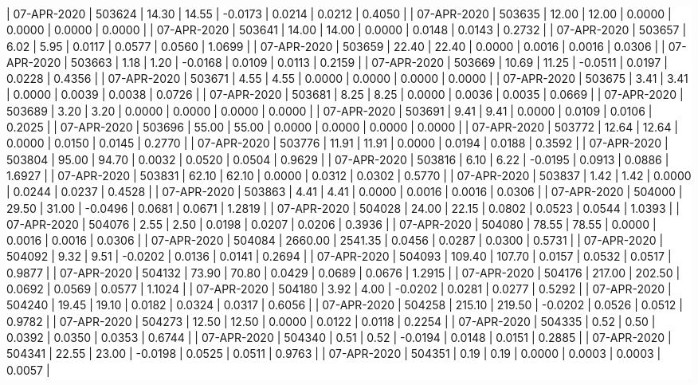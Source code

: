 | 07-APR-2020 | 503624 | 14.30 | 14.55 | -0.0173 | 0.0214 | 0.0212 | 0.4050 |
| 07-APR-2020 | 503635 | 12.00 | 12.00 | 0.0000 | 0.0000 | 0.0000 | 0.0000 |
| 07-APR-2020 | 503641 | 14.00 | 14.00 | 0.0000 | 0.0148 | 0.0143 | 0.2732 |
| 07-APR-2020 | 503657 | 6.02 | 5.95 | 0.0117 | 0.0577 | 0.0560 | 1.0699 |
| 07-APR-2020 | 503659 | 22.40 | 22.40 | 0.0000 | 0.0016 | 0.0016 | 0.0306 |
| 07-APR-2020 | 503663 | 1.18 | 1.20 | -0.0168 | 0.0109 | 0.0113 | 0.2159 |
| 07-APR-2020 | 503669 | 10.69 | 11.25 | -0.0511 | 0.0197 | 0.0228 | 0.4356 |
| 07-APR-2020 | 503671 | 4.55 | 4.55 | 0.0000 | 0.0000 | 0.0000 | 0.0000 |
| 07-APR-2020 | 503675 | 3.41 | 3.41 | 0.0000 | 0.0039 | 0.0038 | 0.0726 |
| 07-APR-2020 | 503681 | 8.25 | 8.25 | 0.0000 | 0.0036 | 0.0035 | 0.0669 |
| 07-APR-2020 | 503689 | 3.20 | 3.20 | 0.0000 | 0.0000 | 0.0000 | 0.0000 |
| 07-APR-2020 | 503691 | 9.41 | 9.41 | 0.0000 | 0.0109 | 0.0106 | 0.2025 |
| 07-APR-2020 | 503696 | 55.00 | 55.00 | 0.0000 | 0.0000 | 0.0000 | 0.0000 |
| 07-APR-2020 | 503772 | 12.64 | 12.64 | 0.0000 | 0.0150 | 0.0145 | 0.2770 |
| 07-APR-2020 | 503776 | 11.91 | 11.91 | 0.0000 | 0.0194 | 0.0188 | 0.3592 |
| 07-APR-2020 | 503804 | 95.00 | 94.70 | 0.0032 | 0.0520 | 0.0504 | 0.9629 |
| 07-APR-2020 | 503816 | 6.10 | 6.22 | -0.0195 | 0.0913 | 0.0886 | 1.6927 |
| 07-APR-2020 | 503831 | 62.10 | 62.10 | 0.0000 | 0.0312 | 0.0302 | 0.5770 |
| 07-APR-2020 | 503837 | 1.42 | 1.42 | 0.0000 | 0.0244 | 0.0237 | 0.4528 |
| 07-APR-2020 | 503863 | 4.41 | 4.41 | 0.0000 | 0.0016 | 0.0016 | 0.0306 |
| 07-APR-2020 | 504000 | 29.50 | 31.00 | -0.0496 | 0.0681 | 0.0671 | 1.2819 |
| 07-APR-2020 | 504028 | 24.00 | 22.15 | 0.0802 | 0.0523 | 0.0544 | 1.0393 |
| 07-APR-2020 | 504076 | 2.55 | 2.50 | 0.0198 | 0.0207 | 0.0206 | 0.3936 |
| 07-APR-2020 | 504080 | 78.55 | 78.55 | 0.0000 | 0.0016 | 0.0016 | 0.0306 |
| 07-APR-2020 | 504084 | 2660.00 | 2541.35 | 0.0456 | 0.0287 | 0.0300 | 0.5731 |
| 07-APR-2020 | 504092 | 9.32 | 9.51 | -0.0202 | 0.0136 | 0.0141 | 0.2694 |
| 07-APR-2020 | 504093 | 109.40 | 107.70 | 0.0157 | 0.0532 | 0.0517 | 0.9877 |
| 07-APR-2020 | 504132 | 73.90 | 70.80 | 0.0429 | 0.0689 | 0.0676 | 1.2915 |
| 07-APR-2020 | 504176 | 217.00 | 202.50 | 0.0692 | 0.0569 | 0.0577 | 1.1024 |
| 07-APR-2020 | 504180 | 3.92 | 4.00 | -0.0202 | 0.0281 | 0.0277 | 0.5292 |
| 07-APR-2020 | 504240 | 19.45 | 19.10 | 0.0182 | 0.0324 | 0.0317 | 0.6056 |
| 07-APR-2020 | 504258 | 215.10 | 219.50 | -0.0202 | 0.0526 | 0.0512 | 0.9782 |
| 07-APR-2020 | 504273 | 12.50 | 12.50 | 0.0000 | 0.0122 | 0.0118 | 0.2254 |
| 07-APR-2020 | 504335 | 0.52 | 0.50 | 0.0392 | 0.0350 | 0.0353 | 0.6744 |
| 07-APR-2020 | 504340 | 0.51 | 0.52 | -0.0194 | 0.0148 | 0.0151 | 0.2885 |
| 07-APR-2020 | 504341 | 22.55 | 23.00 | -0.0198 | 0.0525 | 0.0511 | 0.9763 |
| 07-APR-2020 | 504351 | 0.19 | 0.19 | 0.0000 | 0.0003 | 0.0003 | 0.0057 |